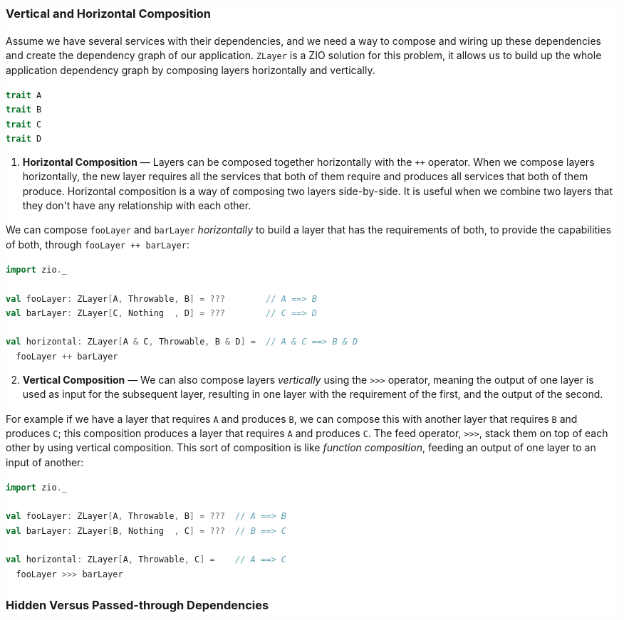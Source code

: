 ### Vertical and Horizontal Composition

Assume we have several services with their dependencies, and we need a way to compose and wiring up these dependencies and create the dependency graph of our application. `ZLayer` is a ZIO solution for this problem, it allows us to build up the whole application dependency graph by composing layers horizontally and vertically.

```scala mdoc:invisible
trait A
trait B
trait C
trait D
```

1. **Horizontal Composition** — Layers can be composed together horizontally with the `++` operator. When we compose layers horizontally, the new layer requires all the services that both of them require and produces all services that both of them produce. Horizontal composition is a way of composing two layers side-by-side. It is useful when we combine two layers that they don't have any relationship with each other.

We can compose `fooLayer` and `barLayer` _horizontally_ to build a layer that has the requirements of both, to provide the capabilities of both, through `fooLayer ++ barLayer`:

```scala mdoc:compile-only
import zio._

val fooLayer: ZLayer[A, Throwable, B] = ???        // A ==> B
val barLayer: ZLayer[C, Nothing  , D] = ???        // C ==> D

val horizontal: ZLayer[A & C, Throwable, B & D] =  // A & C ==> B & D
  fooLayer ++ barLayer
```

2. **Vertical Composition** — We can also compose layers _vertically_ using the `>>>` operator, meaning the output of one layer is used as input for the subsequent layer, resulting in one layer with the requirement of the first, and the output of the second.  

  For example if we have a layer that requires `A` and produces `B`, we can compose this with another layer that requires `B` and produces `C`; this composition produces a layer that requires `A` and produces `C`. The feed operator, `>>>`, stack them on top of each other by using vertical composition. This sort of composition is like _function composition_, feeding an output of one layer to an input of another:

```scala mdoc:compile-only
import zio._

val fooLayer: ZLayer[A, Throwable, B] = ???  // A ==> B
val barLayer: ZLayer[B, Nothing  , C] = ???  // B ==> C

val horizontal: ZLayer[A, Throwable, C] =    // A ==> C
  fooLayer >>> barLayer
```

### Hidden Versus Passed-through Dependencies
